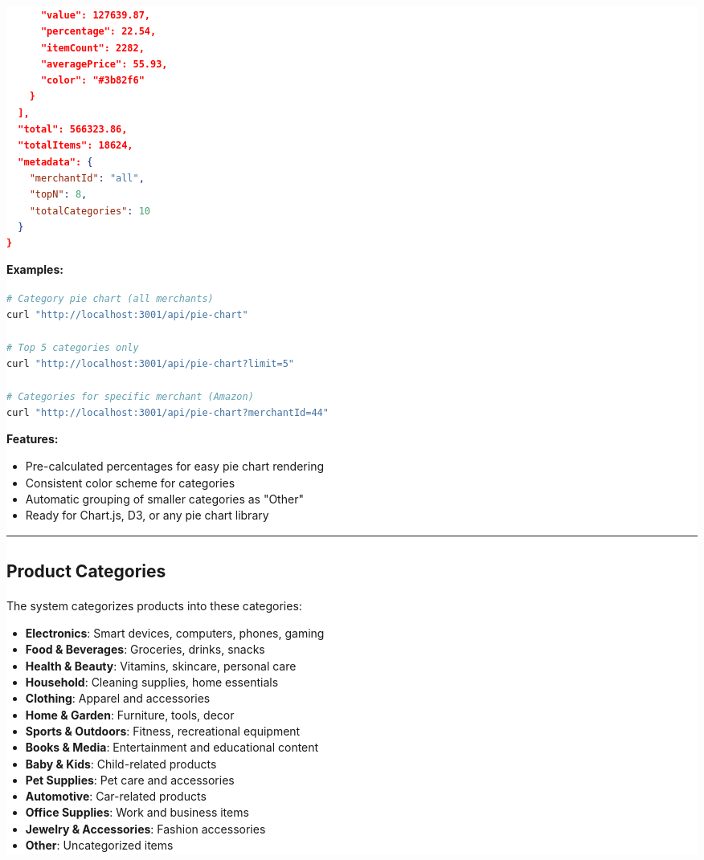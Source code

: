 ```json
      "value": 127639.87,
      "percentage": 22.54,
      "itemCount": 2282,
      "averagePrice": 55.93,
      "color": "#3b82f6"
    }
  ],
  "total": 566323.86,
  "totalItems": 18624,
  "metadata": {
    "merchantId": "all",
    "topN": 8,
    "totalCategories": 10
  }
}
```

**Examples:**
```bash
# Category pie chart (all merchants)
curl "http://localhost:3001/api/pie-chart"

# Top 5 categories only
curl "http://localhost:3001/api/pie-chart?limit=5"

# Categories for specific merchant (Amazon)
curl "http://localhost:3001/api/pie-chart?merchantId=44"
```

**Features:**
- Pre-calculated percentages for easy pie chart rendering
- Consistent color scheme for categories
- Automatic grouping of smaller categories as "Other"
- Ready for Chart.js, D3, or any pie chart library

---

## Product Categories

The system categorizes products into these categories:

- **Electronics**: Smart devices, computers, phones, gaming
- **Food & Beverages**: Groceries, drinks, snacks  
- **Health & Beauty**: Vitamins, skincare, personal care
- **Household**: Cleaning supplies, home essentials
- **Clothing**: Apparel and accessories
- **Home & Garden**: Furniture, tools, decor
- **Sports & Outdoors**: Fitness, recreational equipment
- **Books & Media**: Entertainment and educational content
- **Baby & Kids**: Child-related products
- **Pet Supplies**: Pet care and accessories
- **Automotive**: Car-related products
- **Office Supplies**: Work and business items
- **Jewelry & Accessories**: Fashion accessories
- **Other**: Uncategorized items
